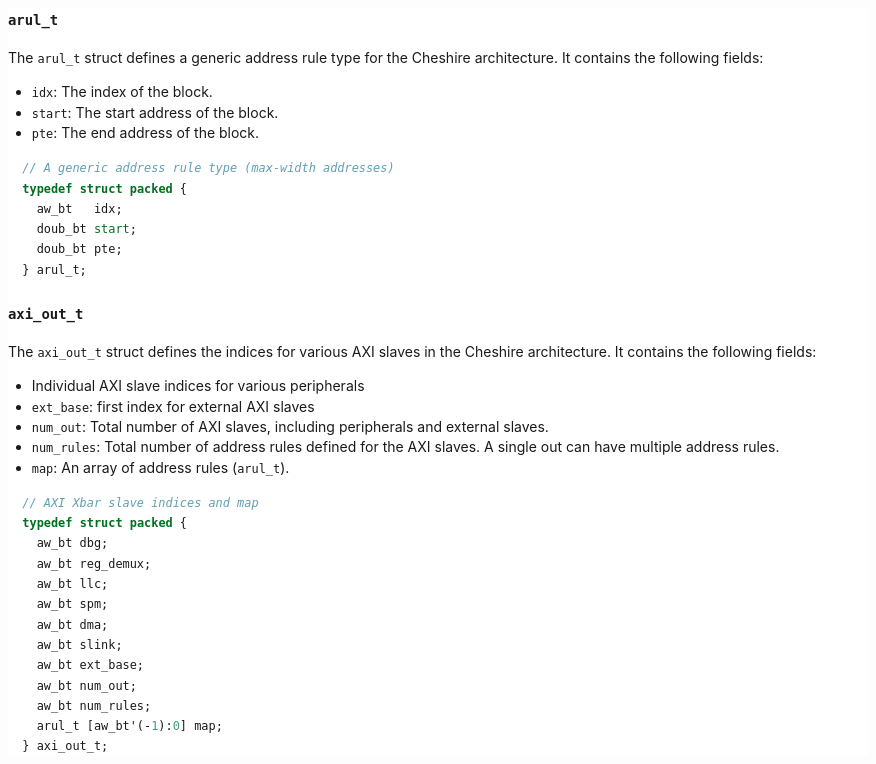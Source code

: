 ### `arul_t`

The `arul_t` struct defines a generic address rule type for the Cheshire architecture.
It contains the following fields:

- `idx`: The index of the block.
- `start`: The start address of the block.
- `pte`: The end address of the block.

```systemverilog
  // A generic address rule type (max-width addresses)
  typedef struct packed {
    aw_bt   idx;
    doub_bt start;
    doub_bt pte;
  } arul_t;
```

### `axi_out_t`

The `axi_out_t` struct defines the indices for various AXI slaves in the Cheshire architecture.
It contains the following fields:

- Individual AXI slave indices for various peripherals
- `ext_base`: first index for external AXI slaves
- `num_out`: Total number of AXI slaves, including peripherals and external slaves.
- `num_rules`: Total number of address rules defined for the AXI slaves.
  A single out can have multiple address rules.
- `map`: An array of address rules (`arul_t`).

```systemverilog
  // AXI Xbar slave indices and map
  typedef struct packed {
    aw_bt dbg;
    aw_bt reg_demux;
    aw_bt llc;
    aw_bt spm;
    aw_bt dma;
    aw_bt slink;
    aw_bt ext_base;
    aw_bt num_out;
    aw_bt num_rules;
    arul_t [aw_bt'(-1):0] map;
  } axi_out_t;
```
